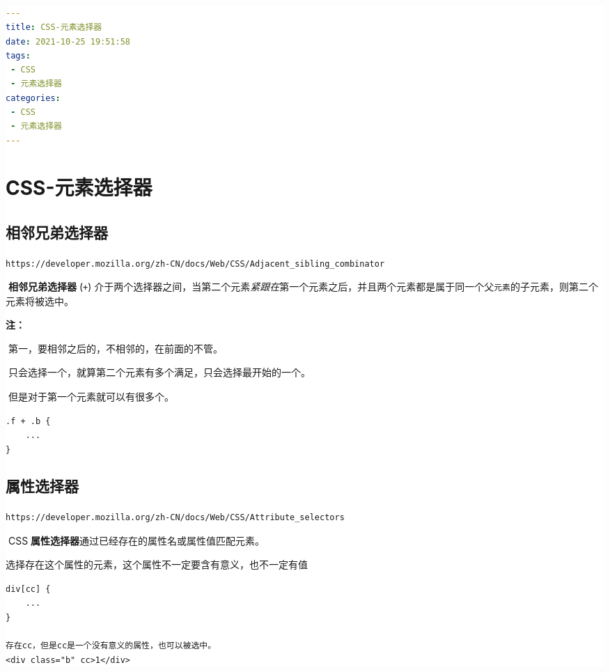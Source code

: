 ```yaml
---
title: CSS-元素选择器
date: 2021-10-25 19:51:58
tags:
 - CSS
 - 元素选择器
categories:
 - CSS
 - 元素选择器
---
```




#  CSS-元素选择器



## 相邻兄弟选择器

```
https://developer.mozilla.org/zh-CN/docs/Web/CSS/Adjacent_sibling_combinator
```

​		**相邻兄弟选择器** (`+`) 介于两个选择器之间，当第二个元素*紧跟在*第一个元素之后，并且两个元素都是属于同一个父`元素`的子元素，则第二个元素将被选中。

**注：**

​	第一，要相邻之后的，不相邻的，在前面的不管。 

​	只会选择一个，就算第二个元素有多个满足，只会选择最开始的一个。

​	但是对于第一个元素就可以有很多个。

```
.f + .b {
	...
}
```



## 属性选择器

```
https://developer.mozilla.org/zh-CN/docs/Web/CSS/Attribute_selectors
```

​		CSS **属性选择器**通过已经存在的属性名或属性值匹配元素。

选择存在这个属性的元素，这个属性不一定要含有意义，也不一定有值

```
div[cc] {
	...
}

存在cc，但是cc是一个没有意义的属性，也可以被选中。
<div class="b" cc>1</div>
```
